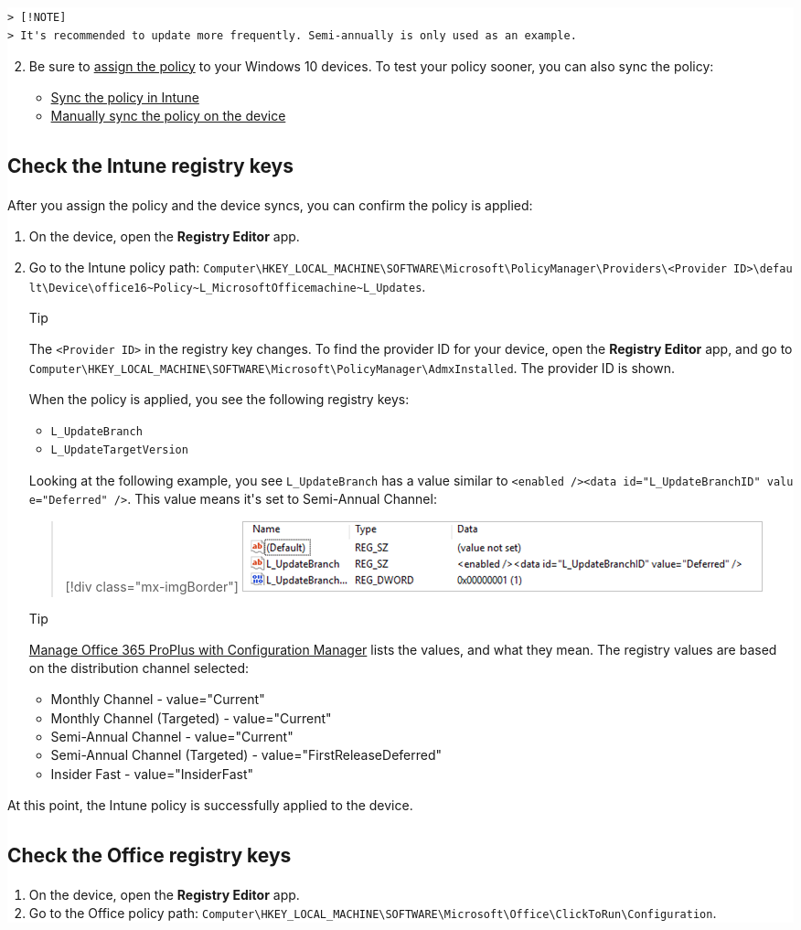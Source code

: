     > [!NOTE]
    > It's recommended to update more frequently. Semi-annually is only used as an example.

2. Be sure to [assign the policy](device-profile-assign.md) to your Windows 10 devices. To test your policy sooner, you can also sync the policy:

    - [Sync the policy in Intune](../remote-actions/device-sync.md)
    - [Manually sync the policy on the device](https://docs.microsoft.com/mem/intune/user-help/sync-your-device-manually-windows#sync-from-settings-app)

## Check the Intune registry keys

After you assign the policy and the device syncs, you can confirm the policy is applied:

1. On the device, open the **Registry Editor** app.
2. Go to the Intune policy path: `Computer\HKEY_LOCAL_MACHINE\SOFTWARE\Microsoft\PolicyManager\Providers\<Provider ID>\default\Device\office16~Policy~L_MicrosoftOfficemachine~L_Updates`.

    > [!TIP]
    > The `<Provider ID>` in the registry key changes. To find the provider ID for your device, open the **Registry Editor** app, and go to `Computer\HKEY_LOCAL_MACHINE\SOFTWARE\Microsoft\PolicyManager\AdmxInstalled`. The provider ID is shown.

    When the policy is applied, you see the following registry keys:

    - `L_UpdateBranch`
    - `L_UpdateTargetVersion`

    Looking at the following example, you see `L_UpdateBranch` has a value similar to `<enabled /><data id="L_UpdateBranchID" value="Deferred" />`. This value means it's set to Semi-Annual Channel:

    > [!div class="mx-imgBorder"]
    > ![Administrative template L_Updatebranch registry key example](./media/administrative-templates-update-office/admx-update-branch-registry-key.png)

    > [!TIP]
    > [Manage Office 365 ProPlus with Configuration Manager](https://docs.microsoft.com/configmgr/sum/deploy-use/manage-office-365-proplus-updates#bkmk_channel) lists the values, and what they mean. The registry values are based on the distribution channel selected:
    >
    >- Monthly Channel                - value="Current"
    >- Monthly Channel (Targeted)     - value="Current"
    >- Semi-Annual Channel            - value="Current"
    >- Semi-Annual Channel (Targeted) - value="FirstReleaseDeferred"
    >- Insider Fast                   - value="InsiderFast"

At this point, the Intune policy is successfully applied to the device.

## Check the Office registry keys

1. On the device, open the **Registry Editor** app.
2. Go to the Office policy path: `Computer\HKEY_LOCAL_MACHINE\SOFTWARE\Microsoft\Office\ClickToRun\Configuration`.
